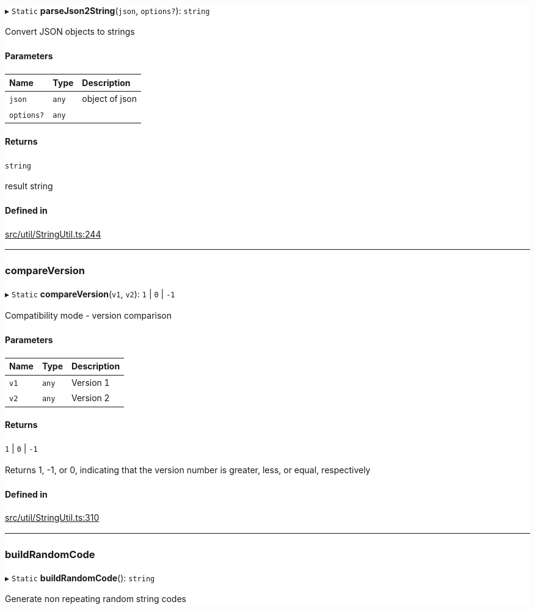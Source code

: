 ▸ `Static` **parseJson2String**(`json`, `options?`): `string`

Convert JSON objects to strings

#### Parameters

| Name | Type | Description |
| :------ | :------ | :------ |
| `json` | `any` | object of json |
| `options?` | `any` |  |

#### Returns

`string`

result string

#### Defined in

[src/util/StringUtil.ts:244](https://github.com/Orillusion/orillusion/blob/main/src/util/StringUtil.ts#L244)

___

### compareVersion

▸ `Static` **compareVersion**(`v1`, `v2`): ``1`` \| ``0`` \| ``-1``

Compatibility mode - version comparison

#### Parameters

| Name | Type | Description |
| :------ | :------ | :------ |
| `v1` | `any` | Version 1 |
| `v2` | `any` | Version 2 |

#### Returns

``1`` \| ``0`` \| ``-1``

Returns 1, -1, or 0, indicating that the version number is greater, less, or equal, respectively

#### Defined in

[src/util/StringUtil.ts:310](https://github.com/Orillusion/orillusion/blob/main/src/util/StringUtil.ts#L310)

___

### buildRandomCode

▸ `Static` **buildRandomCode**(): `string`

Generate non repeating random string codes
